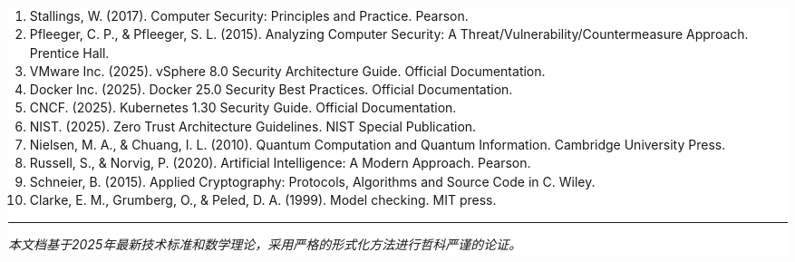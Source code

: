 1. Stallings, W. (2017). Computer Security: Principles and Practice. Pearson.
2. Pfleeger, C. P., & Pfleeger, S. L. (2015). Analyzing Computer Security: A Threat/Vulnerability/Countermeasure Approach. Prentice Hall.
3. VMware Inc. (2025). vSphere 8.0 Security Architecture Guide. Official Documentation.
4. Docker Inc. (2025). Docker 25.0 Security Best Practices. Official Documentation.
5. CNCF. (2025). Kubernetes 1.30 Security Guide. Official Documentation.
6. NIST. (2025). Zero Trust Architecture Guidelines. NIST Special Publication.
7. Nielsen, M. A., & Chuang, I. L. (2010). Quantum Computation and Quantum Information. Cambridge University Press.
8. Russell, S., & Norvig, P. (2020). Artificial Intelligence: A Modern Approach. Pearson.
9. Schneier, B. (2015). Applied Cryptography: Protocols, Algorithms and Source Code in C. Wiley.
10. Clarke, E. M., Grumberg, O., & Peled, D. A. (1999). Model checking. MIT press.

---

*本文档基于2025年最新技术标准和数学理论，采用严格的形式化方法进行哲科严谨的论证。*
